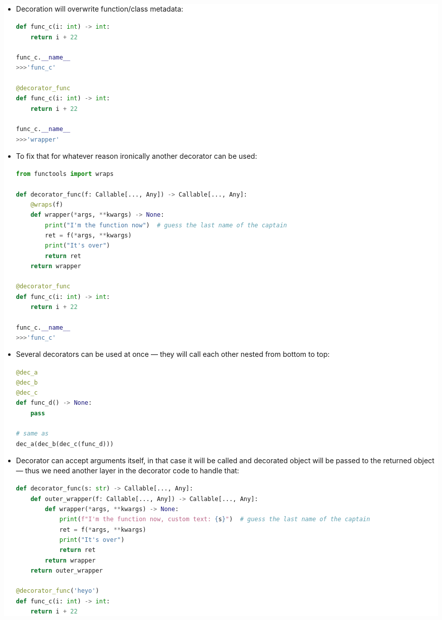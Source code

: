 
* Decoration will overwrite function/class metadata:
  ```python
  def func_c(i: int) -> int:
      return i + 22
  
  func_c.__name__
  >>>'func_c'
  
  @decorator_func
  def func_c(i: int) -> int:
      return i + 22
  
  func_c.__name__
  >>>'wrapper'
  ```

* To fix that for whatever reason ironically another decorator can be used:
  ```python
  from functools import wraps
  
  def decorator_func(f: Callable[..., Any]) -> Callable[..., Any]:
      @wraps(f)
      def wrapper(*args, **kwargs) -> None:
          print("I'm the function now")  # guess the last name of the captain
          ret = f(*args, **kwargs)
          print("It's over")
          return ret
      return wrapper
  
  @decorator_func
  def func_c(i: int) -> int:
      return i + 22
  
  func_c.__name__
  >>>'func_c'
  ```

* Several decorators can be used at once — they will call each other nested from bottom to top:
  ```python
  @dec_a
  @dec_b
  @dec_c
  def func_d() -> None:
      pass
  
  # same as
  dec_a(dec_b(dec_c(func_d)))
  ```

* Decorator can accept arguments itself, in that case it will be called and decorated object will be passed to the returned object — thus we need another layer in the decorator code to handle that:
  ```python
  def decorator_func(s: str) -> Callable[..., Any]:
      def outer_wrapper(f: Callable[..., Any]) -> Callable[..., Any]:
          def wrapper(*args, **kwargs) -> None:
              print(f"I'm the function now, custom text: {s}")  # guess the last name of the captain
              ret = f(*args, **kwargs)
              print("It's over")
              return ret
          return wrapper
      return outer_wrapper
  
  @decorator_func('heyo')
  def func_c(i: int) -> int:
      return i + 22
  ```

[^1]: [Exception types](https://docs.python.org/3/library/exceptions.html#Exception)
[^2]: [Additional test methods](https://docs.python.org/3/library/unittest.html#unittest.TestCase.setUp)
[^3]: [Assertion methods](https://docs.python.org/3/library/unittest.html#unittest.TestCase.debug)
[^4]: [Mock library](https://realpython.com/python-mock-library/)
